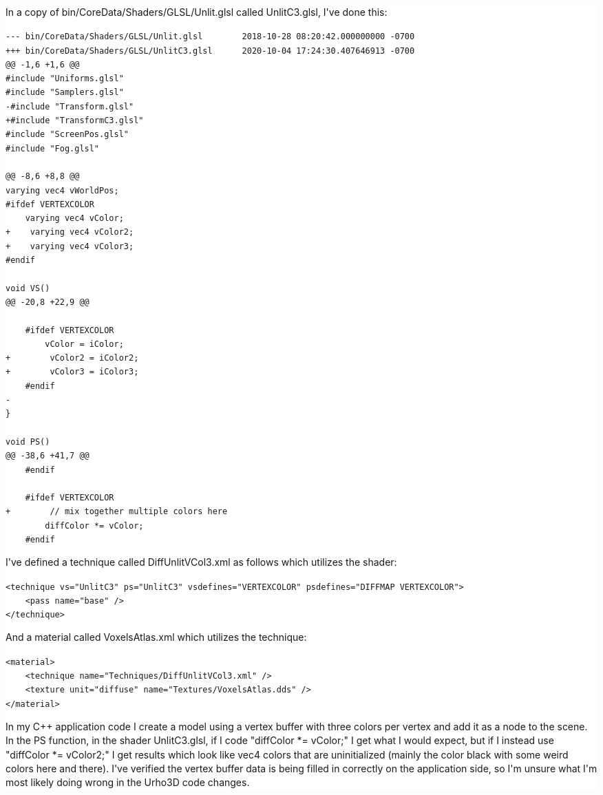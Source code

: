 
In a copy of bin/CoreData/Shaders/GLSL/Unlit.glsl called UnlitC3.glsl, I've done this:

    --- bin/CoreData/Shaders/GLSL/Unlit.glsl        2018-10-28 08:20:42.000000000 -0700
    +++ bin/CoreData/Shaders/GLSL/UnlitC3.glsl      2020-10-04 17:24:30.407646913 -0700
    @@ -1,6 +1,6 @@
    #include "Uniforms.glsl"
    #include "Samplers.glsl"
    -#include "Transform.glsl"
    +#include "TransformC3.glsl"
    #include "ScreenPos.glsl"
    #include "Fog.glsl"
    
    @@ -8,6 +8,8 @@
    varying vec4 vWorldPos;
    #ifdef VERTEXCOLOR
        varying vec4 vColor;
    +    varying vec4 vColor2;
    +    varying vec4 vColor3;
    #endif
    
    void VS()
    @@ -20,8 +22,9 @@
    
        #ifdef VERTEXCOLOR
            vColor = iColor;
    +        vColor2 = iColor2;
    +        vColor3 = iColor3;
        #endif
    -
    }
    
    void PS()
    @@ -38,6 +41,7 @@
        #endif
    
        #ifdef VERTEXCOLOR
    +        // mix together multiple colors here
            diffColor *= vColor;
        #endif


I've defined a technique called DiffUnlitVCol3.xml as follows which utilizes the shader:

    <technique vs="UnlitC3" ps="UnlitC3" vsdefines="VERTEXCOLOR" psdefines="DIFFMAP VERTEXCOLOR">
        <pass name="base" />
    </technique>


And a material called VoxelsAtlas.xml which utilizes the technique:

    <material>
        <technique name="Techniques/DiffUnlitVCol3.xml" />
        <texture unit="diffuse" name="Textures/VoxelsAtlas.dds" />
    </material>


In my C++ application code I create a model using a vertex buffer with three colors per vertex and add it as a node to the scene.  In the PS function, in the shader UnlitC3.glsl, if I code "diffColor *= vColor;" I get what I would expect, but if I instead use "diffColor *= vColor2;" I get results which look like vec4 colors that are uninitialized (mainly the color black with some weird colors here and there).  I've verified the vertex buffer data is being filled in correctly on the application side, so I'm unsure what I'm most likely doing wrong in the Urho3D code changes.

